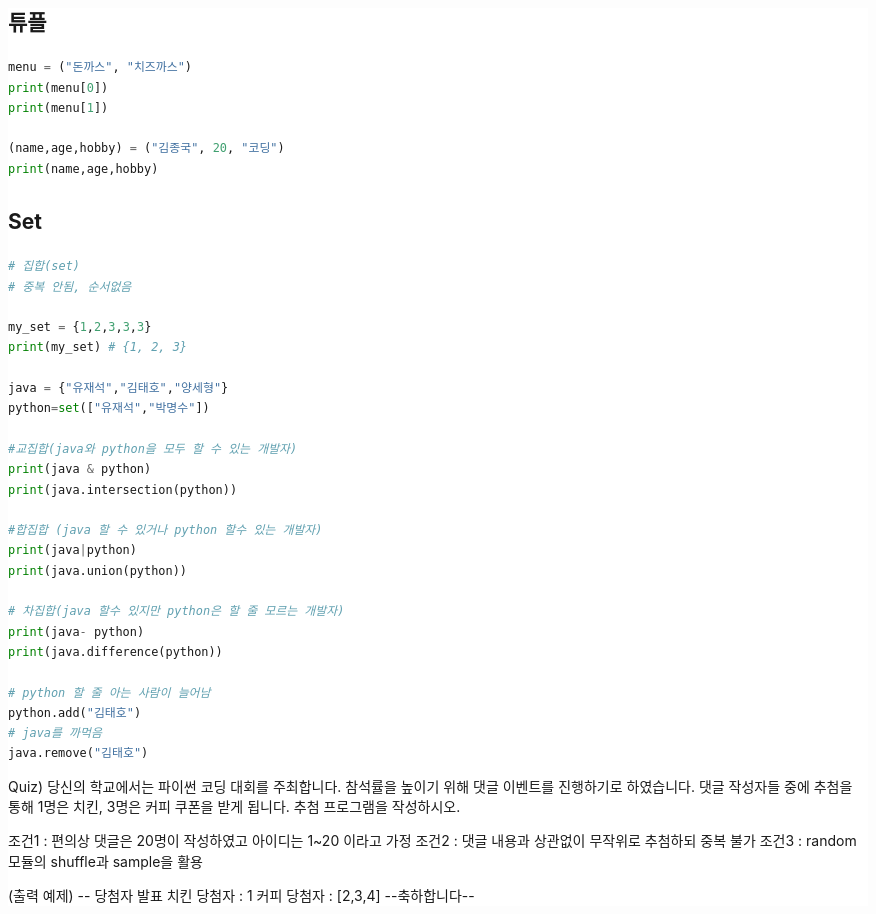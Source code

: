 ```python
```

## 튜플

```python
menu = ("돈까스", "치즈까스")
print(menu[0])
print(menu[1])

(name,age,hobby) = ("김종국", 20, "코딩")
print(name,age,hobby)
```

 ## Set
 ```python
# 집합(set)
# 중복 안됨, 순서없음

my_set = {1,2,3,3,3}
print(my_set) # {1, 2, 3}

java = {"유재석","김태호","양세형"}
python=set(["유재석","박명수"])

#교집합(java와 python을 모두 할 수 있는 개발자)
print(java & python)
print(java.intersection(python))

#합집합 (java 할 수 있거나 python 할수 있는 개발자)
print(java|python)
print(java.union(python))

# 차집합(java 할수 있지만 python은 할 줄 모르는 개발자)
print(java- python)
print(java.difference(python))

# python 할 줄 아는 사람이 늘어남
python.add("김태호")
# java를 까먹음
java.remove("김태호")
 ```

Quiz) 당신의 학교에서는 파이썬 코딩 대회를 주최합니다.
참석률을 높이기 위해 댓글 이벤트를 진행하기로 하였습니다.
댓글 작성자들 중에 추첨을 통해 1명은 치킨, 3명은 커피 쿠폰을 받게 됩니다.
추첨 프로그램을 작성하시오.

조건1 : 편의상 댓글은 20명이 작성하였고 아이디는 1~20 이라고 가정
조건2 : 댓글 내용과 상관없이 무작위로 추첨하되 중복 불가
조건3 : random 모듈의 shuffle과 sample을 활용

(출력 예제)
-- 당첨자 발표
치킨 당첨자 : 1
커피 당첨자 : [2,3,4]
--축하합니다--

